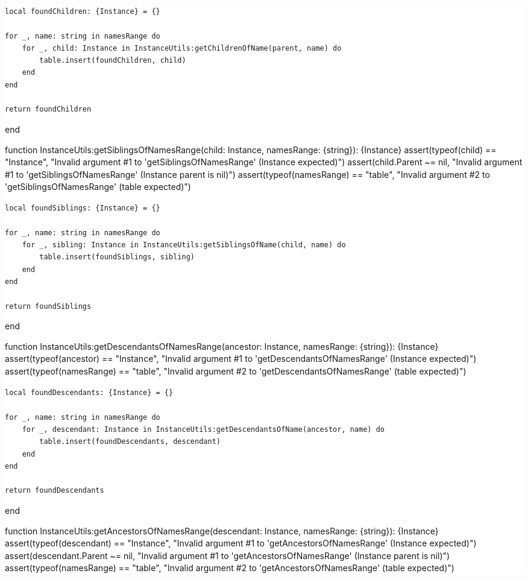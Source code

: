 	local foundChildren: {Instance} = {}

	for _, name: string in namesRange do
		for _, child: Instance in InstanceUtils:getChildrenOfName(parent, name) do
			table.insert(foundChildren, child)
		end
	end

	return foundChildren
end

function InstanceUtils:getSiblingsOfNamesRange(child: Instance, namesRange: {string}): {Instance}
	assert(typeof(child) == "Instance", "Invalid argument #1 to 'getSiblingsOfNamesRange' (Instance expected)")
	assert(child.Parent ~= nil, "Invalid argument #1 to 'getSiblingsOfNamesRange' (Instance parent is nil)")
	assert(typeof(namesRange) == "table", "Invalid argument #2 to 'getSiblingsOfNamesRange' (table expected)")

	local foundSiblings: {Instance} = {}

	for _, name: string in namesRange do
		for _, sibling: Instance in InstanceUtils:getSiblingsOfName(child, name) do
			table.insert(foundSiblings, sibling)
		end
	end

	return foundSiblings
end

function InstanceUtils:getDescendantsOfNamesRange(ancestor: Instance, namesRange: {string}): {Instance}
	assert(typeof(ancestor) == "Instance", "Invalid argument #1 to 'getDescendantsOfNamesRange' (Instance expected)")
	assert(typeof(namesRange) == "table", "Invalid argument #2 to 'getDescendantsOfNamesRange' (table expected)")

	local foundDescendants: {Instance} = {}

	for _, name: string in namesRange do
		for _, descendant: Instance in InstanceUtils:getDescendantsOfName(ancestor, name) do
			table.insert(foundDescendants, descendant)
		end
	end

	return foundDescendants
end

function InstanceUtils:getAncestorsOfNamesRange(descendant: Instance, namesRange: {string}): {Instance}
	assert(typeof(descendant) == "Instance", "Invalid argument #1 to 'getAncestorsOfNamesRange' (Instance expected)")
	assert(descendant.Parent ~= nil, "Invalid argument #1 to 'getAncestorsOfNamesRange' (Instance parent is nil)")
	assert(typeof(namesRange) == "table", "Invalid argument #2 to 'getAncestorsOfNamesRange' (table expected)")
